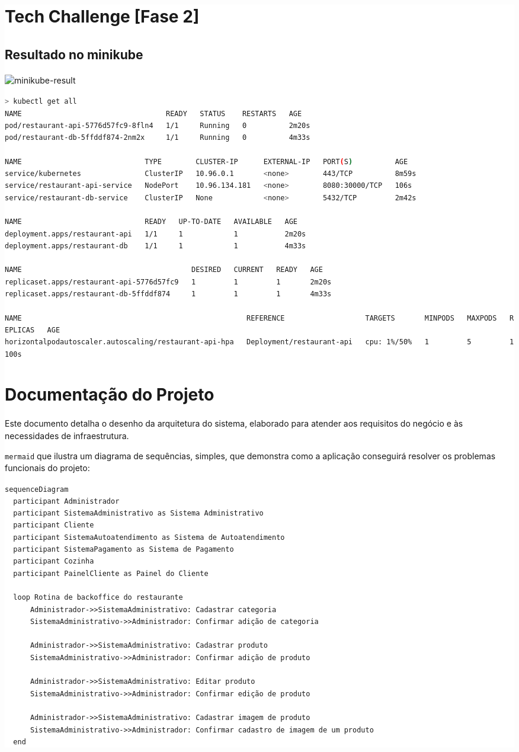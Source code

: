 # Tech Challenge [Fase 2]

## Resultado no minikube

![minikube-result](https://github.com/user-attachments/assets/ab71024b-08ee-4080-b11a-643fc5b8c17a)

```bash
> kubectl get all
NAME                                  READY   STATUS    RESTARTS   AGE
pod/restaurant-api-5776d57fc9-8fln4   1/1     Running   0          2m20s
pod/restaurant-db-5ffddf874-2nm2x     1/1     Running   0          4m33s

NAME                             TYPE        CLUSTER-IP      EXTERNAL-IP   PORT(S)          AGE
service/kubernetes               ClusterIP   10.96.0.1       <none>        443/TCP          8m59s
service/restaurant-api-service   NodePort    10.96.134.181   <none>        8080:30000/TCP   106s
service/restaurant-db-service    ClusterIP   None            <none>        5432/TCP         2m42s

NAME                             READY   UP-TO-DATE   AVAILABLE   AGE
deployment.apps/restaurant-api   1/1     1            1           2m20s
deployment.apps/restaurant-db    1/1     1            1           4m33s

NAME                                        DESIRED   CURRENT   READY   AGE
replicaset.apps/restaurant-api-5776d57fc9   1         1         1       2m20s
replicaset.apps/restaurant-db-5ffddf874     1         1         1       4m33s

NAME                                                     REFERENCE                   TARGETS       MINPODS   MAXPODS   REPLICAS   AGE
horizontalpodautoscaler.autoscaling/restaurant-api-hpa   Deployment/restaurant-api   cpu: 1%/50%   1         5         1          100s
```

# Documentação do Projeto

Este documento detalha o desenho da arquitetura do sistema, elaborado para atender aos requisitos do negócio e às necessidades de infraestrutura.

`mermaid` que ilustra um diagrama de sequências, simples, que demonstra como a aplicação conseguirá resolver os problemas funcionais do projeto:

```mermaid
sequenceDiagram
  participant Administrador
  participant SistemaAdministrativo as Sistema Administrativo
  participant Cliente
  participant SistemaAutoatendimento as Sistema de Autoatendimento
  participant SistemaPagamento as Sistema de Pagamento
  participant Cozinha
  participant PainelCliente as Painel do Cliente

  loop Rotina de backoffice do restaurante
      Administrador->>SistemaAdministrativo: Cadastrar categoria
      SistemaAdministrativo->>Administrador: Confirmar adição de categoria

      Administrador->>SistemaAdministrativo: Cadastrar produto
      SistemaAdministrativo->>Administrador: Confirmar adição de produto

      Administrador->>SistemaAdministrativo: Editar produto
      SistemaAdministrativo->>Administrador: Confirmar edição de produto

      Administrador->>SistemaAdministrativo: Cadastrar imagem de produto
      SistemaAdministrativo->>Administrador: Confirmar cadastro de imagem de um produto
  end
```